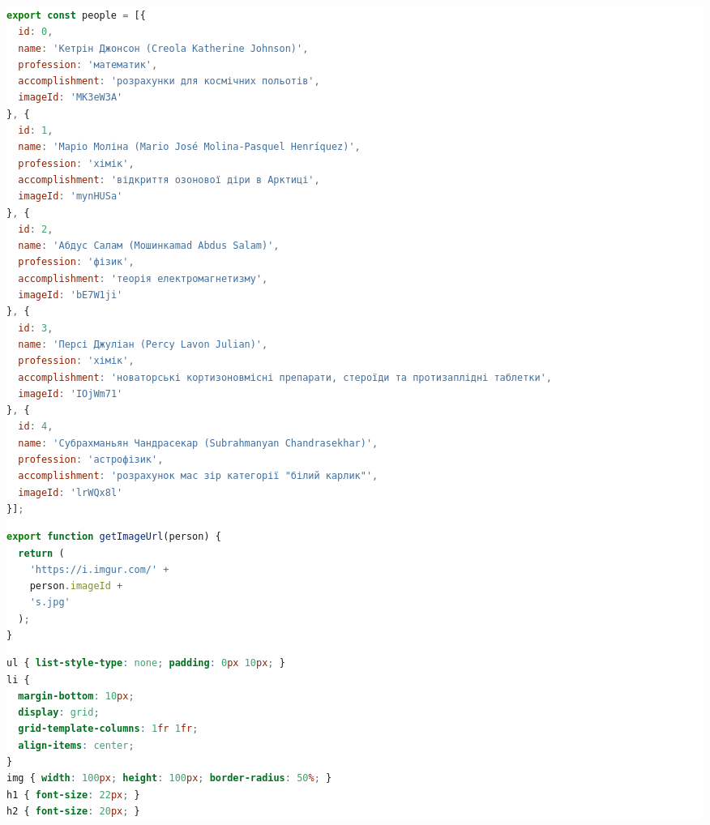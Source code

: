 ```js src/data.js
export const people = [{
  id: 0,
  name: 'Кетрін Джонсон (Creola Katherine Johnson)',
  profession: 'математик',
  accomplishment: 'розрахунки для космічних польотів',
  imageId: 'MK3eW3A'
}, {
  id: 1,
  name: 'Маріо Моліна (Mario José Molina-Pasquel Henríquez)',
  profession: 'хімік',
  accomplishment: 'відкриття озонової діри в Арктиці',
  imageId: 'mynHUSa'
}, {
  id: 2,
  name: 'Абдус Салам (Moшинкаmad Abdus Salam)',
  profession: 'фізик',
  accomplishment: 'теорія електромагнетизму',
  imageId: 'bE7W1ji'
}, {
  id: 3,
  name: 'Персі Джуліан (Percy Lavon Julian)',
  profession: 'хімік',
  accomplishment: 'новаторські кортизоновмісні препарати, стероїди та протизаплідні таблетки',
  imageId: 'IOjWm71'
}, {
  id: 4,
  name: 'Субрахманьян Чандрасекар (Subrahmanyan Chandrasekhar)',
  profession: 'астрофізик',
  accomplishment: 'розрахунок мас зір категорії "білий карлик"',
  imageId: 'lrWQx8l'
}];
```

```js src/utils.js
export function getImageUrl(person) {
  return (
    'https://i.imgur.com/' +
    person.imageId +
    's.jpg'
  );
}
```

```css
ul { list-style-type: none; padding: 0px 10px; }
li {
  margin-bottom: 10px;
  display: grid;
  grid-template-columns: 1fr 1fr;
  align-items: center;
}
img { width: 100px; height: 100px; border-radius: 50%; }
h1 { font-size: 22px; }
h2 { font-size: 20px; }
```
